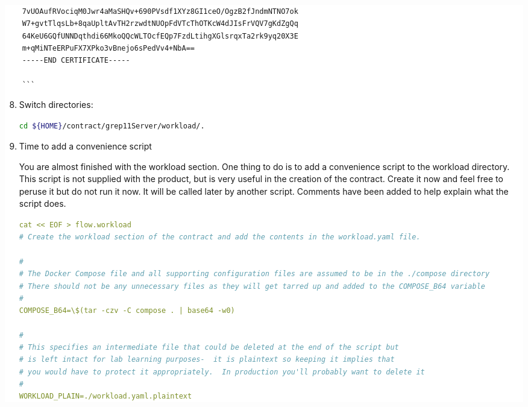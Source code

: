 		7vUOAufRVociqM0Jwr4aMaSHQv+690PVsdf1XYz8GI1ceO/OgzB2fJndmNTNO7ok
		W7+gvtTlqsLb+8qaUpltAvTH2rzwdtNUOpFdVTcThOTKcW4dJIsFrVQV7gKdZgQq
		64KeU6GQfUNNDqthdi66MkoQQcWLTOcfEQp7FzdLtihgXGlsrqxTa2rk9yq20X3E
		m+qMiNTeERPuFX7XPko3vBnejo6sPedVv4+NbA==
		-----END CERTIFICATE-----

		```

8. Switch directories:

	``` bash
	cd ${HOME}/contract/grep11Server/workload/.
	```

9. Time to add a convenience script

	You are almost finished with the workload section.  One thing to do is to add a convenience script to the workload directory.  This script is not
supplied with the product, but is very useful in the creation of the contract.  Create it now and feel free to peruse it but do not run it now.
It will be called later by another script.  Comments have been added to help explain what the script does. 


	``` yaml
	cat << EOF > flow.workload
	# Create the workload section of the contract and add the contents in the workload.yaml file.

	# 
	# The Docker Compose file and all supporting configuration files are assumed to be in the ./compose directory
	# There should not be any unnecessary files as they will get tarred up and added to the COMPOSE_B64 variable
	#
	COMPOSE_B64=\$(tar -czv -C compose . | base64 -w0)

	#
	# This specifies an intermediate file that could be deleted at the end of the script but 
	# is left intact for lab learning purposes-  it is plaintext so keeping it implies that
	# you would have to protect it appropriately.  In production you'll probably want to delete it
	#
	WORKLOAD_PLAIN=./workload.yaml.plaintext

